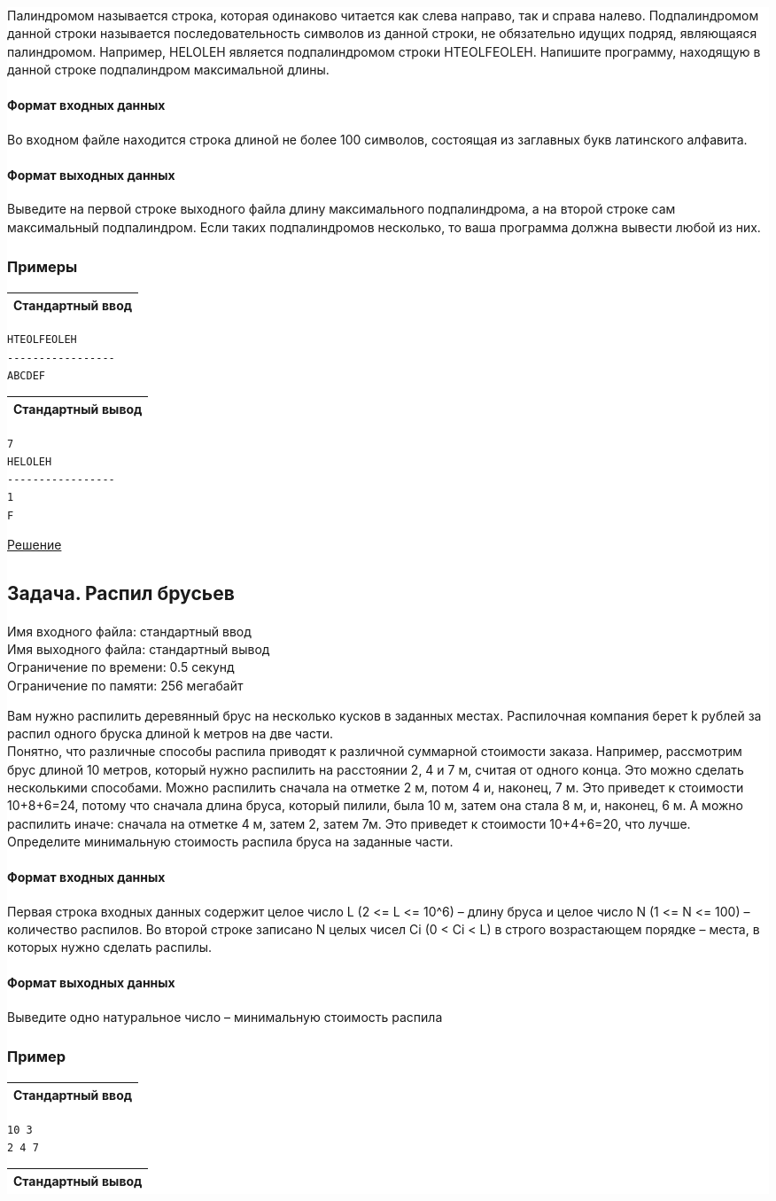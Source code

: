Палиндромом называется строка, которая одинаково читается как слева направо, так и справа налево. Подпалиндромом данной строки называется последовательность символов из данной строки, не обязательно идущих подряд, являющаяся палиндромом. Например, HELOLEH является подпалиндромом строки HTEOLFEOLEH. Напишите программу, находящую в данной строке подпалиндром максимальной длины.
#### **Формат входных данных**
Во входном файле находится строка длиной не более 100 символов, состоящая из заглавных букв латинского алфавита.
#### **Формат выходных данных**
Выведите на первой строке выходного файла длину максимального подпалиндрома, а на второй строке сам максимальный подпалиндром. Если таких подпалиндромов несколько, то ваша программа должна вывести любой из них.
### Примеры
| Стандартный ввод
|:----------------:|
```
HTEOLFEOLEH
-----------------
ABCDEF
```
| Стандартный вывод |
|:----------------:|
```
7
HELOLEH
-----------------
1
F
```
[Решение](https://github.com/NeedCookies/TNKFF-ALGO-Course/blob/main/TasksSolutionWays2/Task3/Task3/Program.cs)

## Задача. Распил брусьев
Имя входного файла: стандартный ввод  
Имя выходного файла: стандартный вывод  
Ограничение по времени: 0.5 секунд  
Ограничение по памяти: 256 мегабайт  

Вам нужно распилить деревянный брус на несколько кусков в заданных местах. Распилочная компания берет k рублей за распил одного бруска длиной k метров на две части.  
Понятно, что различные способы распила приводят к различной суммарной стоимости заказа. Например, рассмотрим брус длиной 10 метров, который нужно распилить на расстоянии 2, 4 и 7 м, считая от одного конца. Это можно сделать несколькими способами. Можно распилить сначала на отметке 2 м, потом 4 и, наконец, 7 м. Это приведет к стоимости 10+8+6=24, потому что сначала длина бруса, который пилили, была 10 м, затем она стала 8 м, и, наконец, 6 м. А можно распилить иначе: сначала на отметке 4 м, затем 2, затем 7м. Это приведет к стоимости 10+4+6=20, что лучше.  
Определите минимальную стоимость распила бруса на заданные части.
#### **Формат входных данных**
Первая строка входных данных содержит целое число L (2 <= L <= 10^6) – длину бруса и целое число N (1 <= N <= 100) – количество распилов. Во второй строке записано N целых чисел Ci (0 < Ci < L) в строго возрастающем порядке – места, в которых нужно сделать распилы.
#### **Формат выходных данных**
Выведите одно натуральное число – минимальную стоимость распила
### Пример
| Стандартный ввод
|:----------------:|
```
10 3
2 4 7
```
| Стандартный вывод |
|:----------------:|
```
```